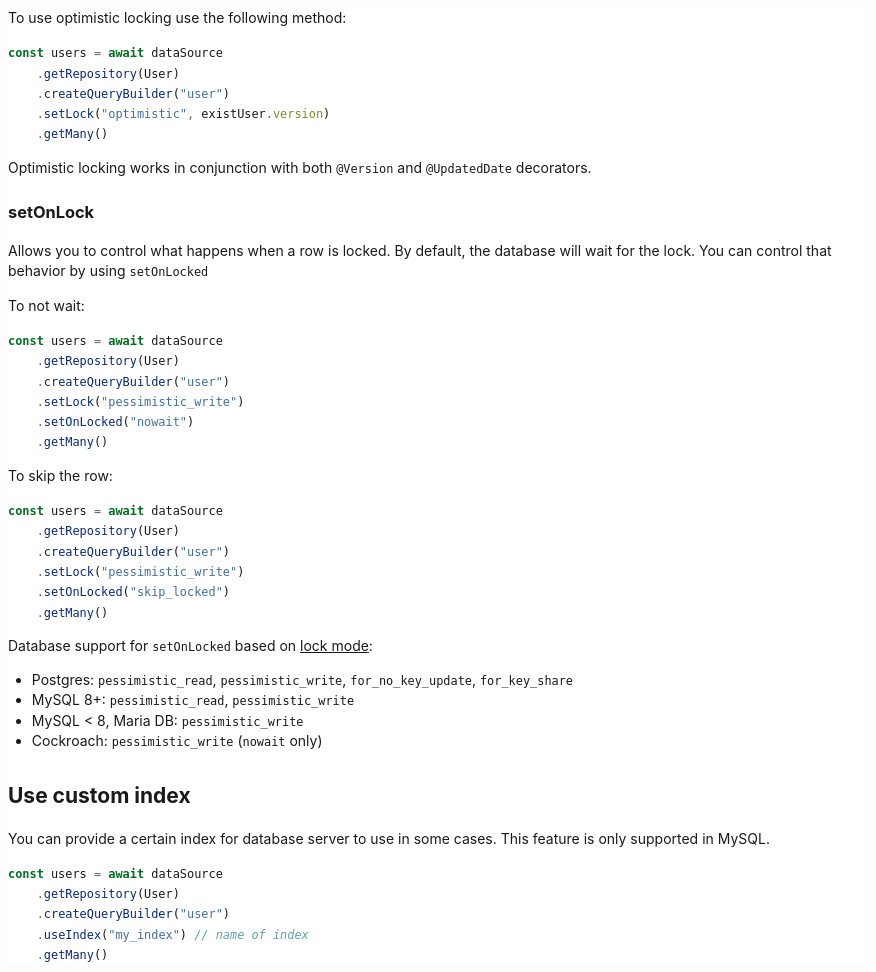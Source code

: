 To use optimistic locking use the following method:

```typescript
const users = await dataSource
    .getRepository(User)
    .createQueryBuilder("user")
    .setLock("optimistic", existUser.version)
    .getMany()
```

Optimistic locking works in conjunction with both `@Version` and `@UpdatedDate` decorators.

### setOnLock
Allows you to control what happens when a row is locked. By default, the database will wait for the lock.
You can control that behavior by using `setOnLocked`


To not wait:

```typescript
const users = await dataSource
    .getRepository(User)
    .createQueryBuilder("user")
    .setLock("pessimistic_write")
    .setOnLocked("nowait")
    .getMany()
```

To skip the row:

```typescript
const users = await dataSource
    .getRepository(User)
    .createQueryBuilder("user")
    .setLock("pessimistic_write")
    .setOnLocked("skip_locked")
    .getMany()
```

Database support for `setOnLocked` based on [lock mode](#lock-modes):
- Postgres: `pessimistic_read`, `pessimistic_write`, `for_no_key_update`, `for_key_share`
- MySQL 8+: `pessimistic_read`, `pessimistic_write`
- MySQL < 8, Maria DB: `pessimistic_write`
- Cockroach: `pessimistic_write` (`nowait` only)

## Use custom index

You can provide a certain index for database server to use in some cases. This feature is only supported in MySQL.

```typescript
const users = await dataSource
    .getRepository(User)
    .createQueryBuilder("user")
    .useIndex("my_index") // name of index
    .getMany()
```
